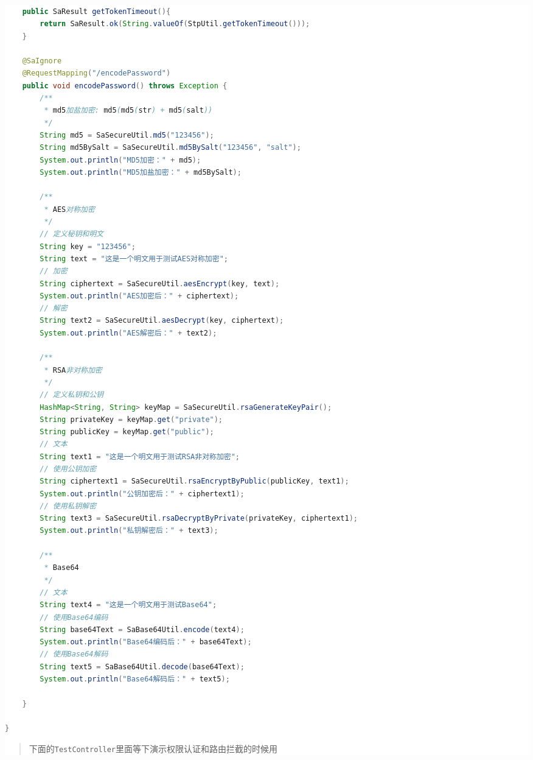 ```java
    public SaResult getTokenTimeout(){
        return SaResult.ok(String.valueOf(StpUtil.getTokenTimeout()));
    }

    @SaIgnore
    @RequestMapping("/encodePassword")
    public void encodePassword() throws Exception {
        /**
         * md5加盐加密: md5(md5(str) + md5(salt))
         */
        String md5 = SaSecureUtil.md5("123456");
        String md5BySalt = SaSecureUtil.md5BySalt("123456", "salt");
        System.out.println("MD5加密：" + md5);
        System.out.println("MD5加盐加密：" + md5BySalt);

        /**
         * AES对称加密
         */
        // 定义秘钥和明文
        String key = "123456";
        String text = "这是一个明文用于测试AES对称加密";
        // 加密
        String ciphertext = SaSecureUtil.aesEncrypt(key, text);
        System.out.println("AES加密后：" + ciphertext);
        // 解密
        String text2 = SaSecureUtil.aesDecrypt(key, ciphertext);
        System.out.println("AES解密后：" + text2);

        /**
         * RSA非对称加密
         */
        // 定义私钥和公钥
        HashMap<String, String> keyMap = SaSecureUtil.rsaGenerateKeyPair();
        String privateKey = keyMap.get("private");
        String publicKey = keyMap.get("public");
        // 文本
        String text1 = "这是一个明文用于测试RSA非对称加密";
        // 使用公钥加密
        String ciphertext1 = SaSecureUtil.rsaEncryptByPublic(publicKey, text1);
        System.out.println("公钥加密后：" + ciphertext1);
        // 使用私钥解密
        String text3 = SaSecureUtil.rsaDecryptByPrivate(privateKey, ciphertext1);
        System.out.println("私钥解密后：" + text3);

        /**
         * Base64
         */
        // 文本
        String text4 = "这是一个明文用于测试Base64";
        // 使用Base64编码
        String base64Text = SaBase64Util.encode(text4);
        System.out.println("Base64编码后：" + base64Text);
        // 使用Base64解码
        String text5 = SaBase64Util.decode(base64Text);
        System.out.println("Base64解码后：" + text5);

    }

}

```
> 下面的`TestController`里面等下演示权限认证和路由拦截的时候用
